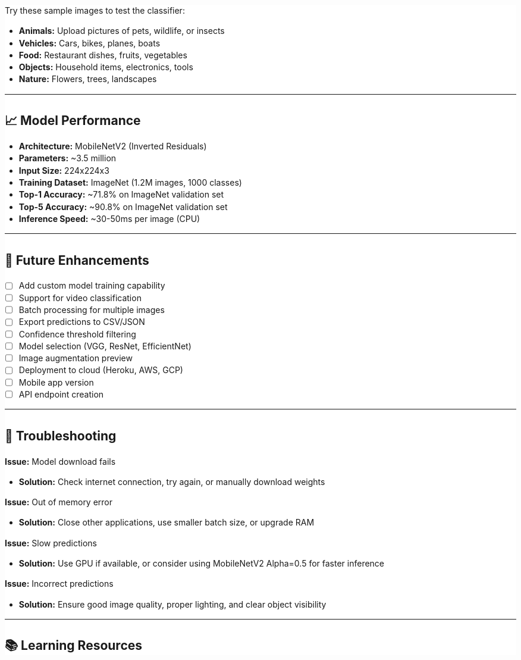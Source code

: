 Try these sample images to test the classifier:

- **Animals:** Upload pictures of pets, wildlife, or insects
- **Vehicles:** Cars, bikes, planes, boats
- **Food:** Restaurant dishes, fruits, vegetables
- **Objects:** Household items, electronics, tools
- **Nature:** Flowers, trees, landscapes

---

## 📈 Model Performance

- **Architecture:** MobileNetV2 (Inverted Residuals)
- **Parameters:** ~3.5 million
- **Input Size:** 224x224x3
- **Training Dataset:** ImageNet (1.2M images, 1000 classes)
- **Top-1 Accuracy:** ~71.8% on ImageNet validation set
- **Top-5 Accuracy:** ~90.8% on ImageNet validation set
- **Inference Speed:** ~30-50ms per image (CPU)

---

## 🔮 Future Enhancements

- [ ] Add custom model training capability
- [ ] Support for video classification
- [ ] Batch processing for multiple images
- [ ] Export predictions to CSV/JSON
- [ ] Confidence threshold filtering
- [ ] Model selection (VGG, ResNet, EfficientNet)
- [ ] Image augmentation preview
- [ ] Deployment to cloud (Heroku, AWS, GCP)
- [ ] Mobile app version
- [ ] API endpoint creation

---

## 🐛 Troubleshooting

**Issue:** Model download fails
- **Solution:** Check internet connection, try again, or manually download weights

**Issue:** Out of memory error
- **Solution:** Close other applications, use smaller batch size, or upgrade RAM

**Issue:** Slow predictions
- **Solution:** Use GPU if available, or consider using MobileNetV2 Alpha=0.5 for faster inference

**Issue:** Incorrect predictions
- **Solution:** Ensure good image quality, proper lighting, and clear object visibility

---

## 📚 Learning Resources
